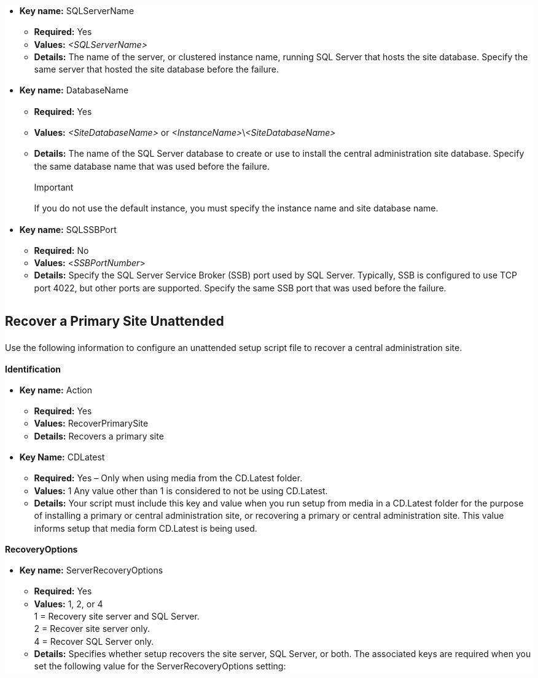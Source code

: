 -   **Key name:** SQLServerName

    -   **Required:** Yes
    -   **Values:** *&lt;SQLServerName\>*
    -   **Details:** The name of the server, or clustered instance name, running SQL Server that hosts the site database. Specify the same server that hosted the site database before the failure.


-   **Key name:** DatabaseName

    -   **Required:** Yes
    -   **Values:** *&lt;SiteDatabaseName\>* or *&lt;InstanceName\>*\\*&lt;SiteDatabaseName\>*
    -   **Details:** The name of the SQL Server database to create or use to install the central administration site database. Specify the same database name that was used before the failure.

        > [!IMPORTANT]  
        >  If you do not use the default instance, you must specify the instance name and site database name.

-   **Key name:** SQLSSBPort

    -   **Required:** No
    -   **Values:** &lt;*SSBPortNumber*>
    -   **Details:** Specify the SQL Server Service Broker (SSB) port used by SQL Server. Typically, SSB is configured to use TCP port 4022, but other ports are supported. Specify the same SSB port that was used before the failure.

## Recover a Primary Site Unattended
 Use the following information to configure an unattended setup script file to recover a central administration site.

 **Identification**

-   **Key name:** Action

    -   **Required:** Yes
    -   **Values:** RecoverPrimarySite
    -   **Details:** Recovers a primary site


-   **Key Name:** CDLatest

    -   **Required:** Yes – Only when using media from the CD.Latest folder.
    -   **Values:** 1
        Any value other than 1 is considered to not be using CD.Latest.
    -   **Details:** Your script must include this key and value when you run setup from media in a CD.Latest folder for the purpose of installing a primary or central administration site, or recovering a primary or central administration site. This value informs setup that media form CD.Latest is being used.

**RecoveryOptions**

-   **Key name:** ServerRecoveryOptions

    -   **Required:** Yes
    -   **Values:** 1, 2, or 4    
         1 = Recovery site server and SQL Server.   
         2 = Recover site server only.  
         4 = Recover SQL Server only.
    -   **Details:** Specifies whether setup recovers the site server, SQL Server, or both. The associated keys are required when you set the following value for the ServerRecoveryOptions setting:
